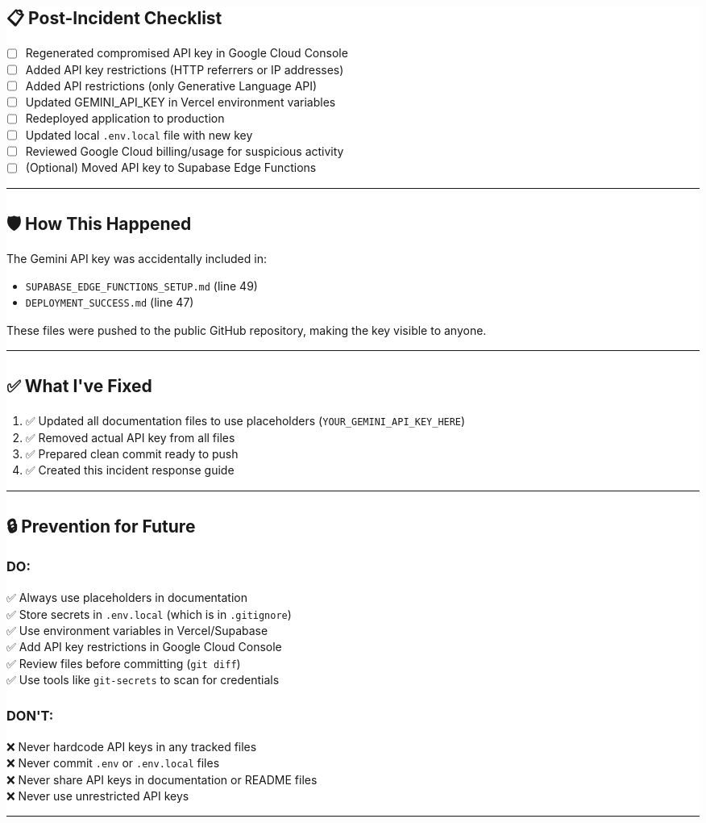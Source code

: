 
## 📋 Post-Incident Checklist

- [ ] Regenerated compromised API key in Google Cloud Console
- [ ] Added API key restrictions (HTTP referrers or IP addresses)
- [ ] Added API restrictions (only Generative Language API)
- [ ] Updated GEMINI_API_KEY in Vercel environment variables
- [ ] Redeployed application to production
- [ ] Updated local `.env.local` file with new key
- [ ] Reviewed Google Cloud billing/usage for suspicious activity
- [ ] (Optional) Moved API key to Supabase Edge Functions

---

## 🛡️ How This Happened

The Gemini API key was accidentally included in:
- `SUPABASE_EDGE_FUNCTIONS_SETUP.md` (line 49)
- `DEPLOYMENT_SUCCESS.md` (line 47)

These files were pushed to the public GitHub repository, making the key visible to anyone.

---

## ✅ What I've Fixed

1. ✅ Updated all documentation files to use placeholders (`YOUR_GEMINI_API_KEY_HERE`)
2. ✅ Removed actual API key from all files
3. ✅ Prepared clean commit ready to push
4. ✅ Created this incident response guide

---

## 🔒 Prevention for Future

### DO:
✅ Always use placeholders in documentation  
✅ Store secrets in `.env.local` (which is in `.gitignore`)  
✅ Use environment variables in Vercel/Supabase  
✅ Add API key restrictions in Google Cloud Console  
✅ Review files before committing (`git diff`)  
✅ Use tools like `git-secrets` to scan for credentials  

### DON'T:
❌ Never hardcode API keys in any tracked files  
❌ Never commit `.env` or `.env.local` files  
❌ Never share API keys in documentation or README files  
❌ Never use unrestricted API keys  

---
